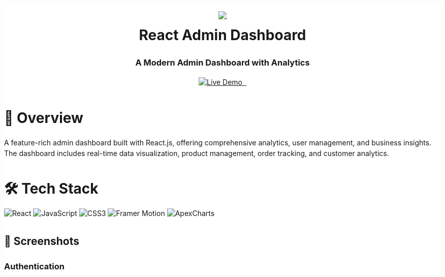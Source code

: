 <div align="center">
      <h1> <img src="https://img.icons8.com/color/48/000000/dashboard-layout.png" width="80px"><br/>React Admin Dashboard</h1>
      <h3>A Modern Admin Dashboard with Analytics</h3>
</div>

<p align="center">
    <a href="https://jamalihassan0307.github.io/React-Admin-Dashboard/" target="_blank">
        <img alt="Live Demo" src="https://img.shields.io/badge/Live%20Demo-EA4C89?style=normal&logo=dribbble&logoColor=white" style="vertical-align:center" />
    </a>
    <a href="https://github.com/your-username" target="_blank">
        <img alt="" src="https://img.shields.io/badge/GitHub-100000?style=normal&logo=github&logoColor=white" style="vertical-align:center" />
    </a>
    <a href="https://linkedin.com/in/your-profile" target="_blank">
        <img alt="" src="https://img.shields.io/badge/LinkedIn-0077B5?style=normal&logo=linkedin&logoColor=white" style="vertical-align:center" />
    </a>
</p>

# 📌 Overview

A feature-rich admin dashboard built with React.js, offering comprehensive analytics, user management, and business insights. The dashboard includes real-time data visualization, product management, order tracking, and customer analytics.

# 🛠️ Tech Stack

![React](https://img.shields.io/badge/react-%2320232a.svg?style=for-the-badge&logo=react&logoColor=%2361DAFB)
![JavaScript](https://img.shields.io/badge/javascript-%23323330.svg?style=for-the-badge&logo=javascript&logoColor=%23F7DF1E)
![CSS3](https://img.shields.io/badge/css3-%231572B6.svg?style=for-the-badge&logo=css3&logoColor=white)
![Framer Motion](https://img.shields.io/badge/Framer_Motion-black?style=for-the-badge&logo=framer&logoColor=white)
![ApexCharts](https://img.shields.io/badge/ApexCharts-017AFC?style=for-the-badge)

## 📸 Screenshots

### Authentication

<div align="center">